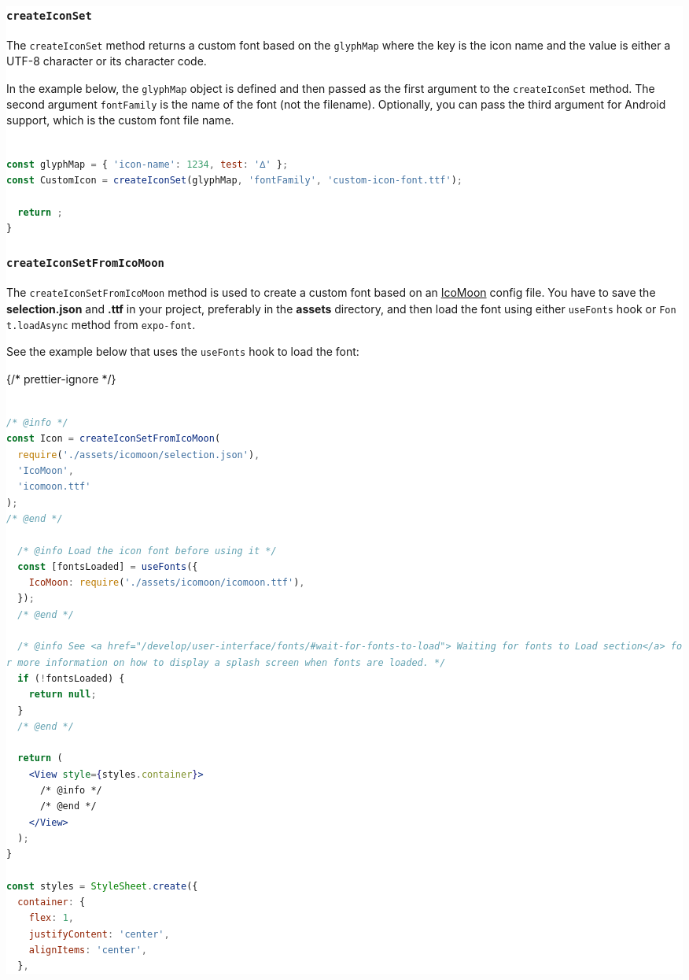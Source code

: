 ### `createIconSet`

The `createIconSet` method returns a custom font based on the `glyphMap` where the key is the icon name and the value is either a UTF-8 character or its character code.

In the example below, the `glyphMap` object is defined and then passed as the first argument to the `createIconSet` method. The second argument `fontFamily` is the name of the font (not the filename). Optionally, you can pass the third argument for Android support, which is the custom font file name.

```jsx createIconSet example

const glyphMap = { 'icon-name': 1234, test: '∆' };
const CustomIcon = createIconSet(glyphMap, 'fontFamily', 'custom-icon-font.ttf');

  return ;
}
```

### `createIconSetFromIcoMoon`

The `createIconSetFromIcoMoon` method is used to create a custom font based on an [IcoMoon](https://icomoon.io/) config file. You have to save the **selection.json** and **.ttf** in your project, preferably in the **assets** directory, and then load the font using either `useFonts` hook or `Font.loadAsync` method from `expo-font`.

See the example below that uses the `useFonts` hook to load the font:

{/* prettier-ignore */}
```jsx

/* @info */
const Icon = createIconSetFromIcoMoon(
  require('./assets/icomoon/selection.json'),
  'IcoMoon',
  'icomoon.ttf'
);
/* @end */

  /* @info Load the icon font before using it */
  const [fontsLoaded] = useFonts({
    IcoMoon: require('./assets/icomoon/icomoon.ttf'),
  });
  /* @end */

  /* @info See <a href="/develop/user-interface/fonts/#wait-for-fonts-to-load"> Waiting for fonts to Load section</a> for more information on how to display a splash screen when fonts are loaded. */
  if (!fontsLoaded) {
    return null;
  }
  /* @end */

  return (
    <View style={styles.container}>
      /* @info */
      /* @end */
    </View>
  );
}

const styles = StyleSheet.create({
  container: {
    flex: 1,
    justifyContent: 'center',
    alignItems: 'center',
  },
```
